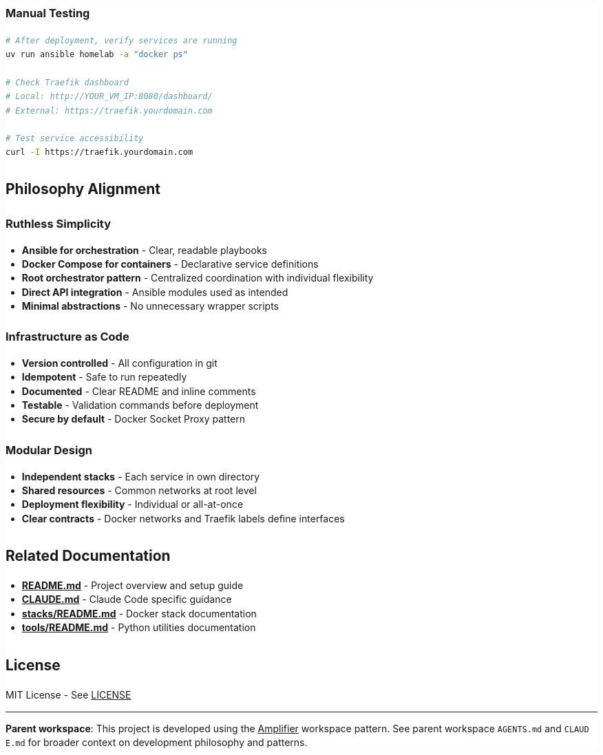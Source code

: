 ### Manual Testing
```bash
# After deployment, verify services are running
uv run ansible homelab -a "docker ps"

# Check Traefik dashboard
# Local: http://YOUR_VM_IP:8080/dashboard/
# External: https://traefik.yourdomain.com

# Test service accessibility
curl -I https://traefik.yourdomain.com
```

## Philosophy Alignment

### Ruthless Simplicity

- **Ansible for orchestration** - Clear, readable playbooks
- **Docker Compose for containers** - Declarative service definitions
- **Root orchestrator pattern** - Centralized coordination with individual flexibility
- **Direct API integration** - Ansible modules used as intended
- **Minimal abstractions** - No unnecessary wrapper scripts

### Infrastructure as Code

- **Version controlled** - All configuration in git
- **Idempotent** - Safe to run repeatedly
- **Documented** - Clear README and inline comments
- **Testable** - Validation commands before deployment
- **Secure by default** - Docker Socket Proxy pattern

### Modular Design

- **Independent stacks** - Each service in own directory
- **Shared resources** - Common networks at root level
- **Deployment flexibility** - Individual or all-at-once
- **Clear contracts** - Docker networks and Traefik labels define interfaces

## Related Documentation

- **[README.md](README.md)** - Project overview and setup guide
- **[CLAUDE.md](CLAUDE.md)** - Claude Code specific guidance
- **[stacks/README.md](stacks/README.md)** - Docker stack documentation
- **[tools/README.md](tools/README.md)** - Python utilities documentation

## License

MIT License - See [LICENSE](LICENSE)

---

**Parent workspace**: This project is developed using the [Amplifier](https://github.com/microsoft/amplifier) workspace pattern. See parent workspace `AGENTS.md` and `CLAUDE.md` for broader context on development philosophy and patterns.

